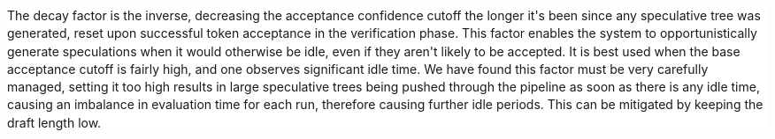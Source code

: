 The decay factor is the inverse, decreasing the acceptance confidence cutoff the longer it's been since any speculative tree was generated, reset upon successful token acceptance
in the verification phase. This factor enables the system to opportunistically generate speculations when it would otherwise be idle, even if they aren't likely to be accepted.
It is best used when the base acceptance cutoff is fairly high, and one observes significant idle time. We have found this factor must be very carefully managed, setting it too high results in
large speculative trees being pushed through the pipeline as soon as there is any idle time, causing an imbalance in evaluation time for each run, therefore causing further idle periods. This can
be mitigated by keeping the draft length low.
